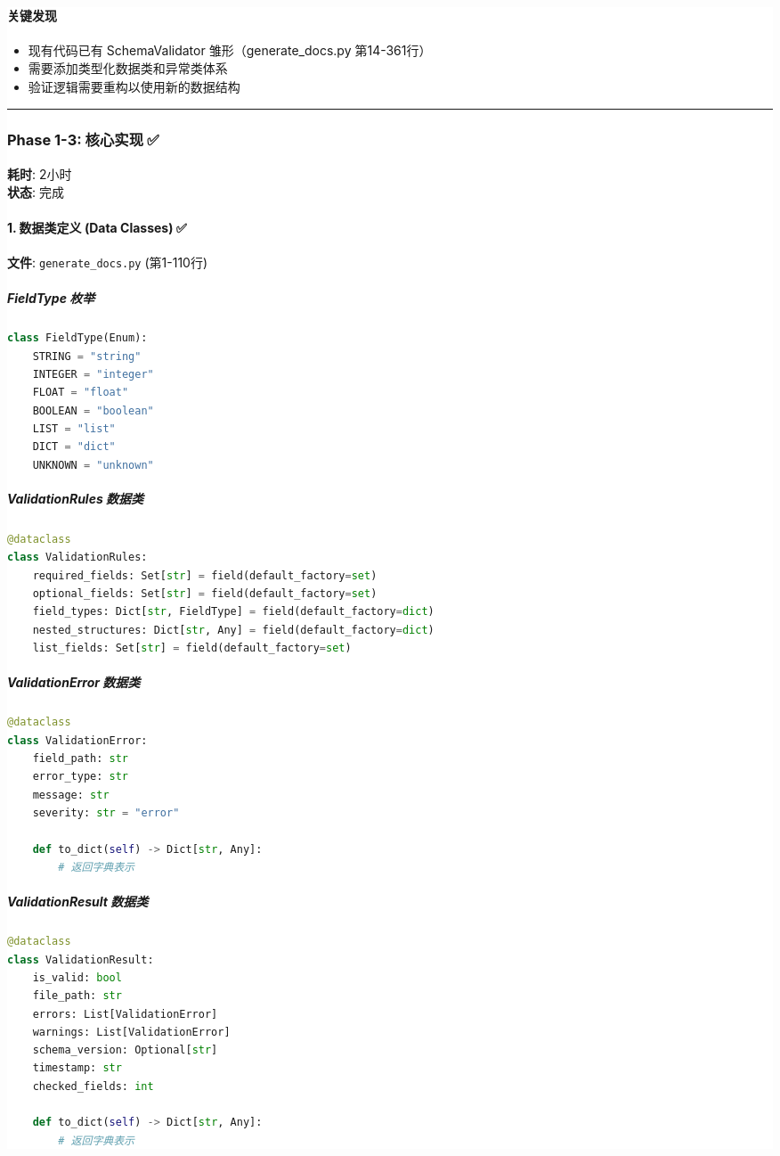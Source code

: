 #### 关键发现
- 现有代码已有 SchemaValidator 雏形（generate_docs.py 第14-361行）
- 需要添加类型化数据类和异常类体系
- 验证逻辑需要重构以使用新的数据结构

---

### Phase 1-3: 核心实现 ✅

**耗时**: 2小时  
**状态**: 完成

#### 1. 数据类定义 (Data Classes) ✅

**文件**: `generate_docs.py` (第1-110行)

##### FieldType 枚举
```python
class FieldType(Enum):
    STRING = "string"
    INTEGER = "integer"
    FLOAT = "float"
    BOOLEAN = "boolean"
    LIST = "list"
    DICT = "dict"
    UNKNOWN = "unknown"
```

##### ValidationRules 数据类
```python
@dataclass
class ValidationRules:
    required_fields: Set[str] = field(default_factory=set)
    optional_fields: Set[str] = field(default_factory=set)
    field_types: Dict[str, FieldType] = field(default_factory=dict)
    nested_structures: Dict[str, Any] = field(default_factory=dict)
    list_fields: Set[str] = field(default_factory=set)
```

##### ValidationError 数据类
```python
@dataclass
class ValidationError:
    field_path: str
    error_type: str
    message: str
    severity: str = "error"
    
    def to_dict(self) -> Dict[str, Any]:
        # 返回字典表示
```

##### ValidationResult 数据类
```python
@dataclass
class ValidationResult:
    is_valid: bool
    file_path: str
    errors: List[ValidationError]
    warnings: List[ValidationError]
    schema_version: Optional[str]
    timestamp: str
    checked_fields: int
    
    def to_dict(self) -> Dict[str, Any]:
        # 返回字典表示
```